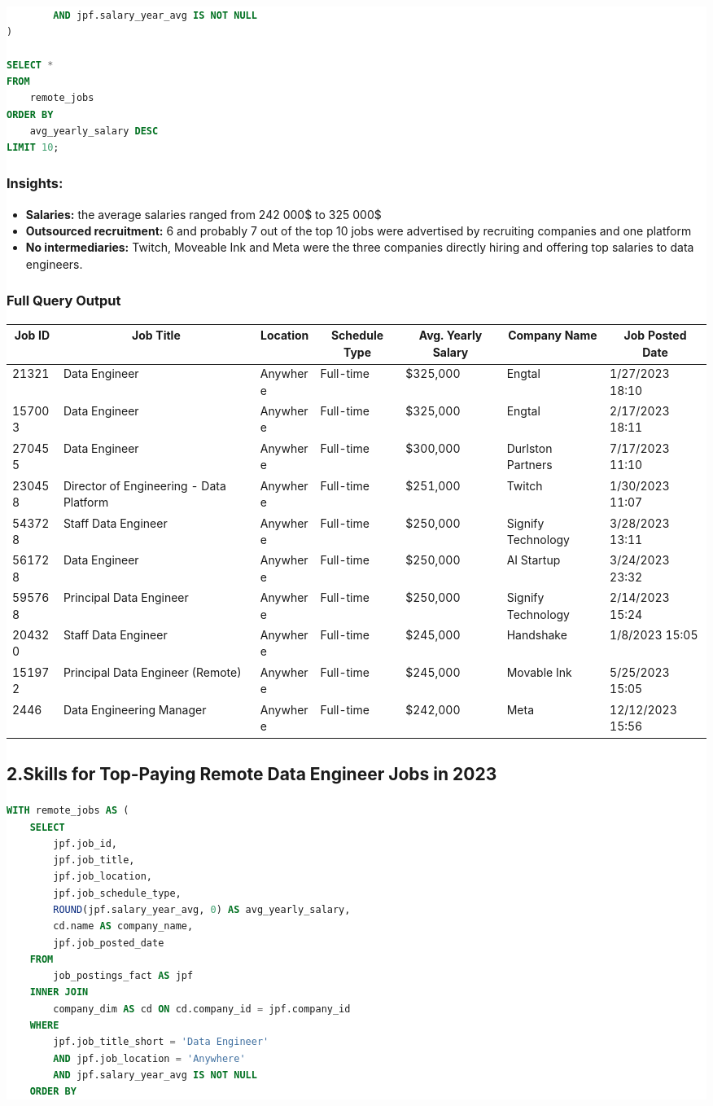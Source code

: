```sql
        AND jpf.salary_year_avg IS NOT NULL
)

SELECT *
FROM 
    remote_jobs 
ORDER BY 
    avg_yearly_salary DESC
LIMIT 10;
```
### Insights:

- **Salaries:** the average salaries ranged from 242 000$ to 325 000$
- **Outsourced recruitment:** 6 and probably 7 out of the top 10 jobs were advertised by recruiting companies and one platform 
- **No intermediaries:** Twitch, Moveable Ink and
Meta were the three companies directly hiring and offering top salaries to data engineers.

### Full Query Output

| Job ID  | Job Title                                   | Location | Schedule Type | Avg. Yearly Salary | Company Name        | Job Posted Date     |
|---------|---------------------------------------------|----------|----------------|---------------------|----------------------|----------------------|
| 21321   | Data Engineer                                | Anywhere | Full-time      | $325,000            | Engtal               | 1/27/2023 18:10      |
| 157003  | Data Engineer                                | Anywhere | Full-time      | $325,000            | Engtal               | 2/17/2023 18:11      |
| 270455  | Data Engineer                                | Anywhere | Full-time      | $300,000            | Durlston Partners    | 7/17/2023 11:10      |
| 230458  | Director of Engineering - Data Platform      | Anywhere | Full-time      | $251,000            | Twitch               | 1/30/2023 11:07      |
| 543728  | Staff Data Engineer                          | Anywhere | Full-time      | $250,000            | Signify Technology   | 3/28/2023 13:11      |
| 561728  | Data Engineer                                | Anywhere | Full-time      | $250,000            | AI Startup           | 3/24/2023 23:32      |
| 595768  | Principal Data Engineer                      | Anywhere | Full-time      | $250,000            | Signify Technology   | 2/14/2023 15:24      |
| 204320  | Staff Data Engineer                          | Anywhere | Full-time      | $245,000            | Handshake            | 1/8/2023 15:05       |
| 151972  | Principal Data Engineer (Remote)            | Anywhere | Full-time      | $245,000            | Movable Ink          | 5/25/2023 15:05      |
| 2446    | Data Engineering Manager                     | Anywhere | Full-time      | $242,000            | Meta                 | 12/12/2023 15:56     |



## 2.Skills for Top-Paying Remote Data Engineer Jobs in 2023

```sql
WITH remote_jobs AS (
    SELECT
        jpf.job_id,
        jpf.job_title,
        jpf.job_location,
        jpf.job_schedule_type,
        ROUND(jpf.salary_year_avg, 0) AS avg_yearly_salary,
        cd.name AS company_name,
        jpf.job_posted_date
    FROM
        job_postings_fact AS jpf
    INNER JOIN
        company_dim AS cd ON cd.company_id = jpf.company_id
    WHERE
        jpf.job_title_short = 'Data Engineer'
        AND jpf.job_location = 'Anywhere'
        AND jpf.salary_year_avg IS NOT NULL
    ORDER BY 
```